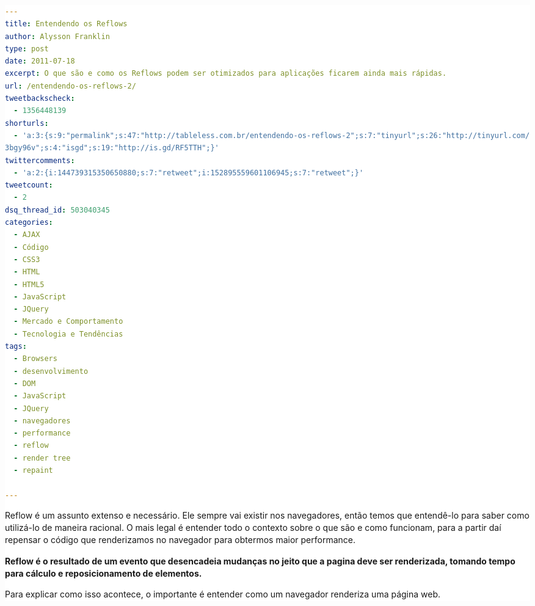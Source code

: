 ```yaml
---
title: Entendendo os Reflows
author: Alysson Franklin
type: post
date: 2011-07-18
excerpt: O que são e como os Reflows podem ser otimizados para aplicações ficarem ainda mais rápidas.
url: /entendendo-os-reflows-2/
tweetbackscheck:
  - 1356448139
shorturls:
  - 'a:3:{s:9:"permalink";s:47:"http://tableless.com.br/entendendo-os-reflows-2";s:7:"tinyurl";s:26:"http://tinyurl.com/3bgy96v";s:4:"isgd";s:19:"http://is.gd/RF5TTH";}'
twittercomments:
  - 'a:2:{i:144739315350650880;s:7:"retweet";i:152895559601106945;s:7:"retweet";}'
tweetcount:
  - 2
dsq_thread_id: 503040345
categories:
  - AJAX
  - Código
  - CSS3
  - HTML
  - HTML5
  - JavaScript
  - JQuery
  - Mercado e Comportamento
  - Tecnologia e Tendências
tags:
  - Browsers
  - desenvolvimento
  - DOM
  - JavaScript
  - JQuery
  - navegadores
  - performance
  - reflow
  - render tree
  - repaint

---
```

Reflow é um assunto extenso e necessário. Ele sempre vai existir nos navegadores, então temos que entendê-lo para saber como utilizá-lo de maneira racional. O mais legal é entender todo o contexto sobre o que são e como funcionam, para a partir daí repensar o código que renderizamos no navegador para obtermos maior performance.

**Reflow é o resultado de um evento que desencadeia mudanças no jeito que a pagina deve ser renderizada, tomando tempo para cálculo e reposicionamento de elementos.**

Para explicar como isso acontece, o importante é entender como um navegador renderiza uma página web.
